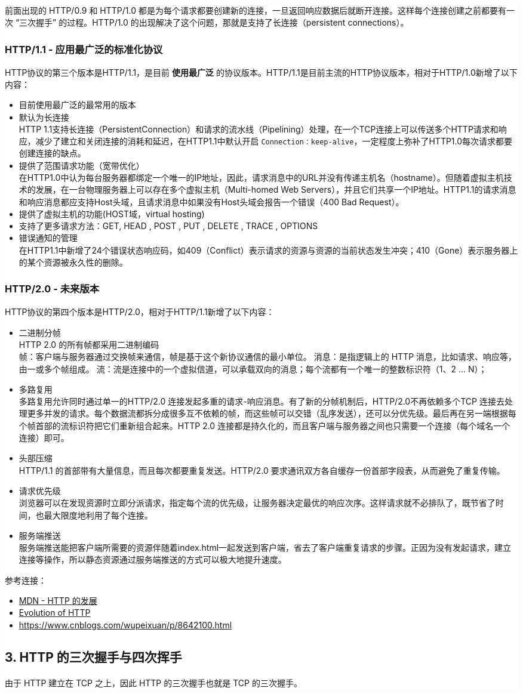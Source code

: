 前面出现的 HTTP/0.9 和 HTTP/1.0 都是为每个请求都要创建新的连接，一旦返回响应数据后就断开连接。这样每个连接创建之前都要有一次 “三次握手” 的过程。HTTP/1.0 的出现解决了这个问题，那就是支持了长连接（persistent connections）。

### HTTP/1.1 - 应用最广泛的标准化协议

HTTP协议的第三个版本是HTTP/1.1，是目前 **使用最广泛** 的协议版本。HTTP/1.1是目前主流的HTTP协议版本，相对于HTTP/1.0新增了以下内容：

- 目前使用最广泛的最常用的版本
- 默认为长连接  
  HTTP 1.1支持长连接（PersistentConnection）和请求的流水线（Pipelining）处理，在一个TCP连接上可以传送多个HTTP请求和响应，减少了建立和关闭连接的消耗和延迟，在HTTP1.1中默认开启 `Connection：keep-alive`，一定程度上弥补了HTTP1.0每次请求都要创建连接的缺点。
- 提供了范围请求功能（宽带优化）  
  在HTTP1.0中认为每台服务器都绑定一个唯一的IP地址，因此，请求消息中的URL并没有传递主机名（hostname）。但随着虚拟主机技术的发展，在一台物理服务器上可以存在多个虚拟主机（Multi-homed Web Servers），并且它们共享一个IP地址。HTTP1.1的请求消息和响应消息都应支持Host头域，且请求消息中如果没有Host头域会报告一个错误（400 Bad Request）。
- 提供了虚拟主机的功能(HOST域，virtual hosting)
- 支持了更多请求方法：GET, HEAD , POST , PUT , DELETE , TRACE , OPTIONS
- 错误通知的管理  
  在HTTP1.1中新增了24个错误状态响应码，如409（Conflict）表示请求的资源与资源的当前状态发生冲突；410（Gone）表示服务器上的某个资源被永久性的删除。

### HTTP/2.0 - 未来版本

HTTP协议的第四个版本是HTTP/2.0，相对于HTTP/1.1新增了以下内容：

- 二进制分帧  
  HTTP 2.0 的所有帧都采用二进制编码  
  帧：客户端与服务器通过交换帧来通信，帧是基于这个新协议通信的最小单位。
  消息：是指逻辑上的 HTTP 消息，比如请求、响应等，由一或多个帧组成。
  流：流是连接中的一个虚拟信道，可以承载双向的消息；每个流都有一个唯一的整数标识符（1、2 … N）；

- 多路复用  
  多路复用允许同时通过单一的HTTP/2.0 连接发起多重的请求-响应消息。有了新的分帧机制后，HTTP/2.0不再依赖多个TCP 连接去处理更多并发的请求。每个数据流都拆分成很多互不依赖的帧，而这些帧可以交错（乱序发送），还可以分优先级。最后再在另一端根据每个帧首部的流标识符把它们重新组合起来。HTTP 2.0 连接都是持久化的，而且客户端与服务器之间也只需要一个连接（每个域名一个连接）即可。

- 头部压缩  
  HTTP/1.1 的首部带有大量信息，而且每次都要重复发送。HTTP/2.0 要求通讯双方各自缓存一份首部字段表，从而避免了重复传输。

- 请求优先级  
  浏览器可以在发现资源时立即分派请求，指定每个流的优先级，让服务器决定最优的响应次序。这样请求就不必排队了，既节省了时间，也最大限度地利用了每个连接。

- 服务端推送  
  服务端推送能把客户端所需要的资源伴随着index.html一起发送到客户端，省去了客户端重复请求的步骤。正因为没有发起请求，建立连接等操作，所以静态资源通过服务端推送的方式可以极大地提升速度。

参考连接：
- [MDN - HTTP 的发展](https://developer.mozilla.org/zh-CN/docs/Web/HTTP/Basics_of_HTTP/Evolution_of_HTTP)
- [Evolution of HTTP](https://medium.com/platform-engineer/evolution-of-http-69cfe6531ba0#:~:text=HTTP%2F0.9%20%E2%80%94%20The%20One-line%20Protocol%20Initial%20version%20of,nature%3A%20single-line%20%28method%20%2B%20path%20for%20requested%20document%29)
- https://www.cnblogs.com/wupeixuan/p/8642100.html

## 3. HTTP 的三次握手与四次挥手

由于 HTTP 建立在 TCP 之上，因此 HTTP 的三次握手也就是 TCP 的三次握手。
